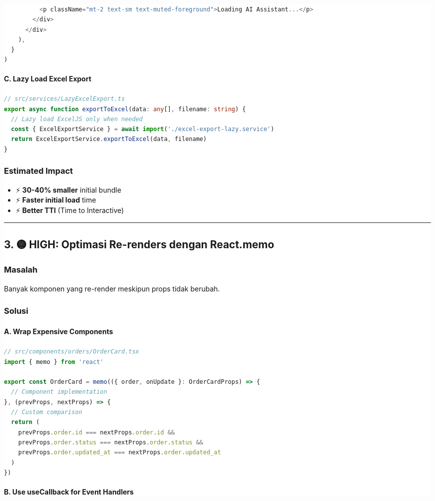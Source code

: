 ```typescript
          <p className="mt-2 text-sm text-muted-foreground">Loading AI Assistant...</p>
        </div>
      </div>
    ),
  }
)
```

#### C. Lazy Load Excel Export

```typescript
// src/services/LazyExcelExport.ts
export async function exportToExcel(data: any[], filename: string) {
  // Lazy load ExcelJS only when needed
  const { ExcelExportService } = await import('./excel-export-lazy.service')
  return ExcelExportService.exportToExcel(data, filename)
}
```

### Estimated Impact
- ⚡ **30-40% smaller** initial bundle
- ⚡ **Faster initial load** time
- ⚡ **Better TTI** (Time to Interactive)

---

## 3. 🟡 HIGH: Optimasi Re-renders dengan React.memo

### Masalah
Banyak komponen yang re-render meskipun props tidak berubah.

### Solusi

#### A. Wrap Expensive Components

```typescript
// src/components/orders/OrderCard.tsx
import { memo } from 'react'

export const OrderCard = memo(({ order, onUpdate }: OrderCardProps) => {
  // Component implementation
}, (prevProps, nextProps) => {
  // Custom comparison
  return (
    prevProps.order.id === nextProps.order.id &&
    prevProps.order.status === nextProps.order.status &&
    prevProps.order.updated_at === nextProps.order.updated_at
  )
})
```

#### B. Use useCallback for Event Handlers
